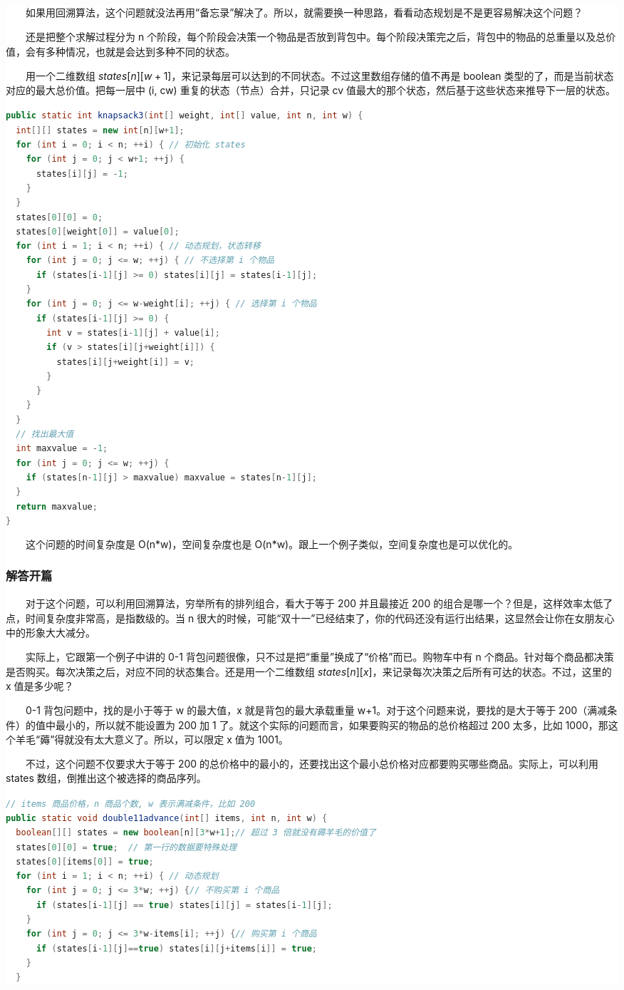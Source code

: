 &emsp;&emsp;如果用回溯算法，这个问题就没法再用“备忘录”解决了。所以，就需要换一种思路，看看动态规划是不是更容易解决这个问题？

&emsp;&emsp;还是把整个求解过程分为 n 个阶段，每个阶段会决策一个物品是否放到背包中。每个阶段决策完之后，背包中的物品的总重量以及总价值，会有多种情况，也就是会达到多种不同的状态。

&emsp;&emsp;用一个二维数组 $states[n][w+1]$，来记录每层可以达到的不同状态。不过这里数组存储的值不再是 boolean 类型的了，而是当前状态对应的最大总价值。把每一层中 (i, cw) 重复的状态（节点）合并，只记录 cv 值最大的那个状态，然后基于这些状态来推导下一层的状态。

```Java
public static int knapsack3(int[] weight, int[] value, int n, int w) {
  int[][] states = new int[n][w+1];
  for (int i = 0; i < n; ++i) { // 初始化 states
    for (int j = 0; j < w+1; ++j) {
      states[i][j] = -1;
    }
  }
  states[0][0] = 0;
  states[0][weight[0]] = value[0];
  for (int i = 1; i < n; ++i) { // 动态规划，状态转移
    for (int j = 0; j <= w; ++j) { // 不选择第 i 个物品
      if (states[i-1][j] >= 0) states[i][j] = states[i-1][j];
    }
    for (int j = 0; j <= w-weight[i]; ++j) { // 选择第 i 个物品
      if (states[i-1][j] >= 0) {
        int v = states[i-1][j] + value[i];
        if (v > states[i][j+weight[i]]) {
          states[i][j+weight[i]] = v;
        }
      }
    }
  }
  // 找出最大值
  int maxvalue = -1;
  for (int j = 0; j <= w; ++j) {
    if (states[n-1][j] > maxvalue) maxvalue = states[n-1][j];
  }
  return maxvalue;
}
```

&emsp;&emsp;这个问题的时间复杂度是 O(n$*$w)，空间复杂度也是 O(n$*$w)。跟上一个例子类似，空间复杂度也是可以优化的。

### 解答开篇
&emsp;&emsp;对于这个问题，可以利用回溯算法，穷举所有的排列组合，看大于等于 200 并且最接近 200 的组合是哪一个？但是，这样效率太低了点，时间复杂度非常高，是指数级的。当 n 很大的时候，可能“双十一”已经结束了，你的代码还没有运行出结果，这显然会让你在女朋友心中的形象大大减分。

&emsp;&emsp;实际上，它跟第一个例子中讲的 0-1 背包问题很像，只不过是把“重量”换成了“价格”而已。购物车中有 n 个商品。针对每个商品都决策是否购买。每次决策之后，对应不同的状态集合。还是用一个二维数组 $states[n][x]$，来记录每次决策之后所有可达的状态。不过，这里的 x 值是多少呢？

&emsp;&emsp;0-1 背包问题中，找的是小于等于 w 的最大值，x 就是背包的最大承载重量 w+1。对于这个问题来说，要找的是大于等于 200（满减条件）的值中最小的，所以就不能设置为 200 加 1 了。就这个实际的问题而言，如果要购买的物品的总价格超过 200 太多，比如 1000，那这个羊毛“薅”得就没有太大意义了。所以，可以限定 x 值为 1001。

&emsp;&emsp;不过，这个问题不仅要求大于等于 200 的总价格中的最小的，还要找出这个最小总价格对应都要购买哪些商品。实际上，可以利用 states 数组，倒推出这个被选择的商品序列。

```Java
// items 商品价格，n 商品个数, w 表示满减条件，比如 200
public static void double11advance(int[] items, int n, int w) {
  boolean[][] states = new boolean[n][3*w+1];// 超过 3 倍就没有薅羊毛的价值了
  states[0][0] = true;  // 第一行的数据要特殊处理
  states[0][items[0]] = true;
  for (int i = 1; i < n; ++i) { // 动态规划
    for (int j = 0; j <= 3*w; ++j) {// 不购买第 i 个商品
      if (states[i-1][j] == true) states[i][j] = states[i-1][j];
    }
    for (int j = 0; j <= 3*w-items[i]; ++j) {// 购买第 i 个商品
      if (states[i-1][j]==true) states[i][j+items[i]] = true;
    }
  }
```
